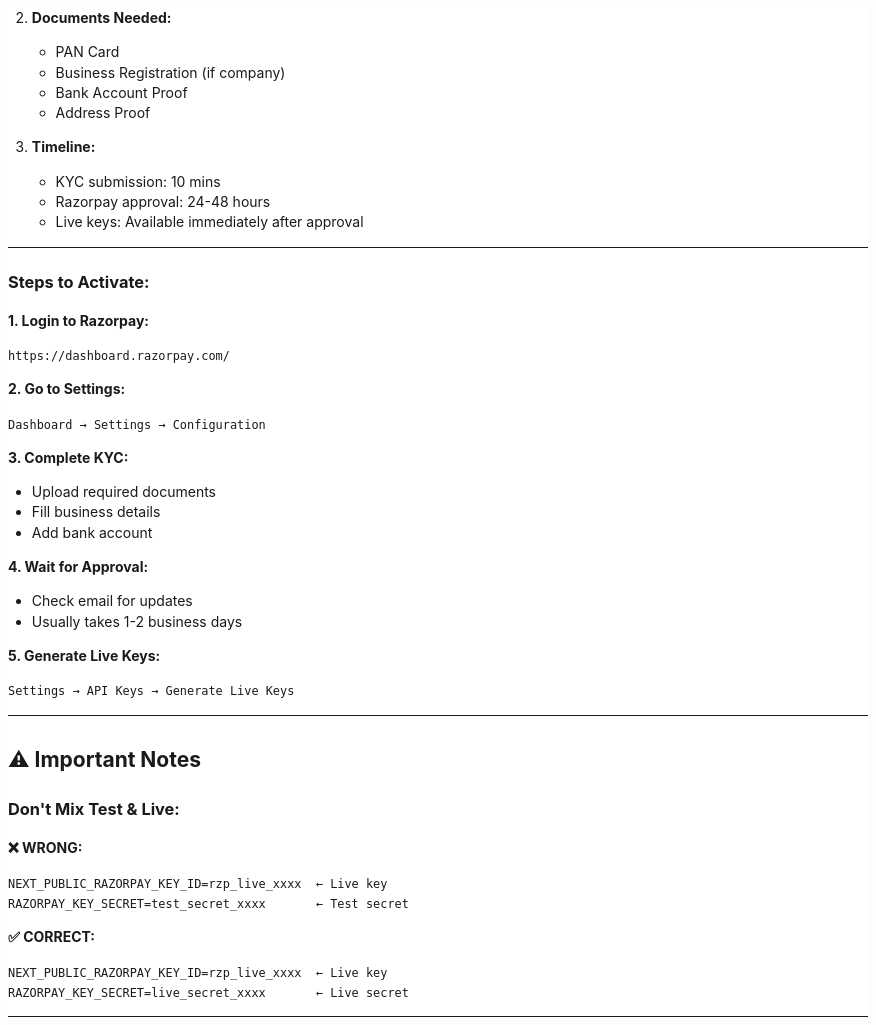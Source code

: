 2. **Documents Needed:**
   - PAN Card
   - Business Registration (if company)
   - Bank Account Proof
   - Address Proof

3. **Timeline:**
   - KYC submission: 10 mins
   - Razorpay approval: 24-48 hours
   - Live keys: Available immediately after approval

---

### **Steps to Activate:**

**1. Login to Razorpay:**
```
https://dashboard.razorpay.com/
```

**2. Go to Settings:**
```
Dashboard → Settings → Configuration
```

**3. Complete KYC:**
- Upload required documents
- Fill business details
- Add bank account

**4. Wait for Approval:**
- Check email for updates
- Usually takes 1-2 business days

**5. Generate Live Keys:**
```
Settings → API Keys → Generate Live Keys
```

---

## ⚠️ Important Notes

### **Don't Mix Test & Live:**

**❌ WRONG:**
```env
NEXT_PUBLIC_RAZORPAY_KEY_ID=rzp_live_xxxx  ← Live key
RAZORPAY_KEY_SECRET=test_secret_xxxx       ← Test secret
```

**✅ CORRECT:**
```env
NEXT_PUBLIC_RAZORPAY_KEY_ID=rzp_live_xxxx  ← Live key
RAZORPAY_KEY_SECRET=live_secret_xxxx       ← Live secret
```

---
